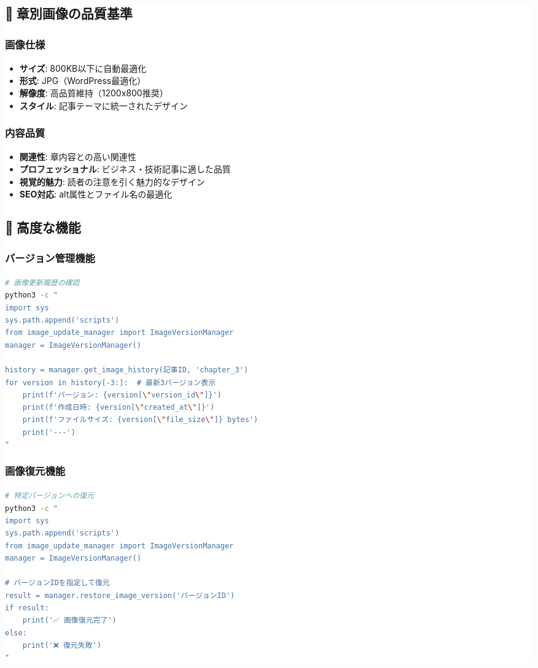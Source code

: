 ## 🎨 章別画像の品質基準

### 画像仕様
- **サイズ**: 800KB以下に自動最適化
- **形式**: JPG（WordPress最適化）
- **解像度**: 高品質維持（1200x800推奨）
- **スタイル**: 記事テーマに統一されたデザイン

### 内容品質
- **関連性**: 章内容との高い関連性
- **プロフェッショナル**: ビジネス・技術記事に適した品質
- **視覚的魅力**: 読者の注意を引く魅力的なデザイン
- **SEO対応**: alt属性とファイル名の最適化

## 🔧 高度な機能

### バージョン管理機能
```bash
# 画像更新履歴の確認
python3 -c "
import sys
sys.path.append('scripts')
from image_update_manager import ImageVersionManager
manager = ImageVersionManager()

history = manager.get_image_history(記事ID, 'chapter_3')
for version in history[-3:]:  # 最新3バージョン表示
    print(f'バージョン: {version[\"version_id\"]}')
    print(f'作成日時: {version[\"created_at\"]}')
    print(f'ファイルサイズ: {version[\"file_size\"]} bytes')
    print('---')
"
```

### 画像復元機能
```bash
# 特定バージョンへの復元
python3 -c "
import sys
sys.path.append('scripts')
from image_update_manager import ImageVersionManager
manager = ImageVersionManager()

# バージョンIDを指定して復元
result = manager.restore_image_version('バージョンID')
if result:
    print('✅ 画像復元完了')
else:
    print('❌ 復元失敗')
"
```
